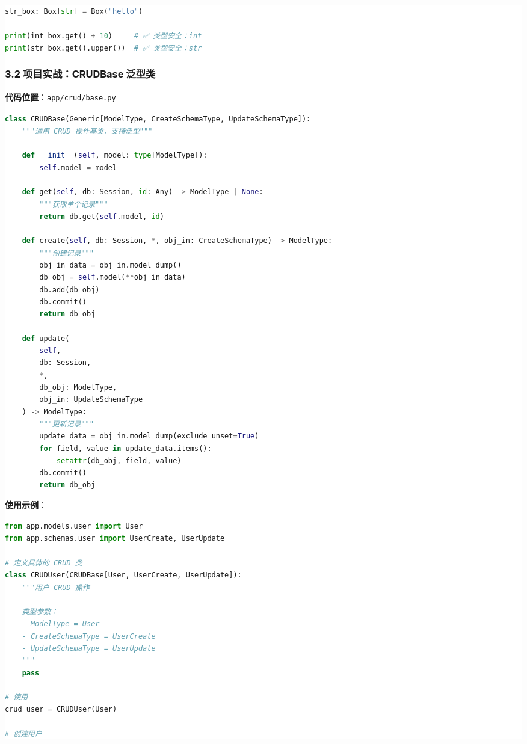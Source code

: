 ```python
str_box: Box[str] = Box("hello")

print(int_box.get() + 10)     # ✅ 类型安全：int
print(str_box.get().upper())  # ✅ 类型安全：str
```

### 3.2 项目实战：CRUDBase 泛型类

**代码位置**：`app/crud/base.py`

```python
class CRUDBase(Generic[ModelType, CreateSchemaType, UpdateSchemaType]):
    """通用 CRUD 操作基类，支持泛型"""

    def __init__(self, model: type[ModelType]):
        self.model = model

    def get(self, db: Session, id: Any) -> ModelType | None:
        """获取单个记录"""
        return db.get(self.model, id)

    def create(self, db: Session, *, obj_in: CreateSchemaType) -> ModelType:
        """创建记录"""
        obj_in_data = obj_in.model_dump()
        db_obj = self.model(**obj_in_data)
        db.add(db_obj)
        db.commit()
        return db_obj

    def update(
        self,
        db: Session,
        *,
        db_obj: ModelType,
        obj_in: UpdateSchemaType
    ) -> ModelType:
        """更新记录"""
        update_data = obj_in.model_dump(exclude_unset=True)
        for field, value in update_data.items():
            setattr(db_obj, field, value)
        db.commit()
        return db_obj
```

**使用示例**：

```python
from app.models.user import User
from app.schemas.user import UserCreate, UserUpdate

# 定义具体的 CRUD 类
class CRUDUser(CRUDBase[User, UserCreate, UserUpdate]):
    """用户 CRUD 操作

    类型参数：
    - ModelType = User
    - CreateSchemaType = UserCreate
    - UpdateSchemaType = UserUpdate
    """
    pass

# 使用
crud_user = CRUDUser(User)

# 创建用户
```